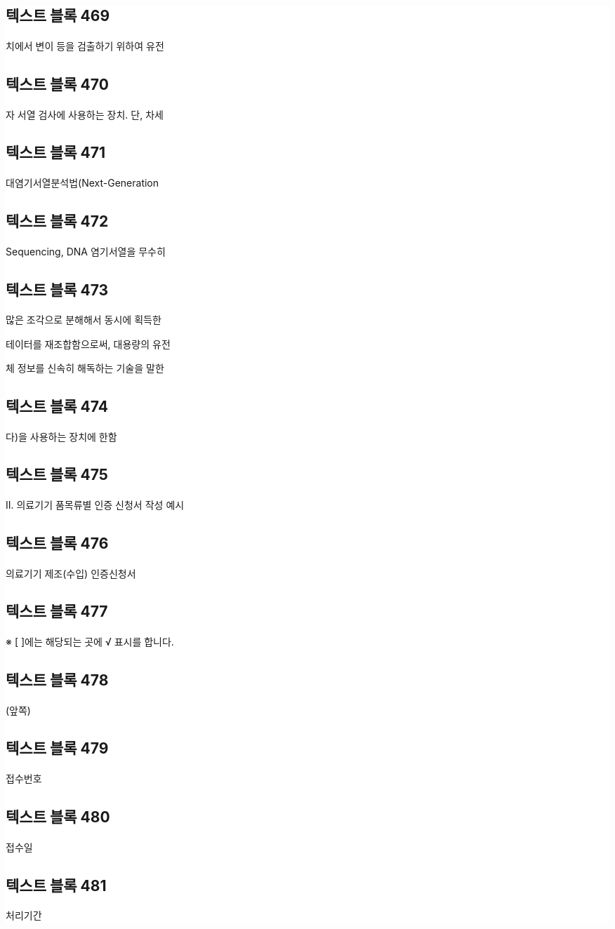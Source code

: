 ## 텍스트 블록 469
치에서 변이 등을 검출하기 위하여 유전

## 텍스트 블록 470
자 서열 검사에 사용하는 장치. 단, 차세

## 텍스트 블록 471
대염기서열분석법(Next-Generation

## 텍스트 블록 472
Sequencing, DNA 염기서열을 무수히

## 텍스트 블록 473
많은 조각으로 분해해서 동시에 획득한

테이터를 재조합함으로써, 대용량의 유전

체 정보를 신속히 해독하는 기술을 말한

## 텍스트 블록 474
다)을 사용하는 장치에 한함

## 텍스트 블록 475
II. 의료기기 품목류별 인증 신청서 작성 예시

## 텍스트 블록 476
의료기기 제조(수입) 인증신청서

## 텍스트 블록 477
※ [ ]에는 해당되는 곳에 √ 표시를 합니다.

## 텍스트 블록 478
(앞쪽)

## 텍스트 블록 479
접수번호

## 텍스트 블록 480
접수일

## 텍스트 블록 481
처리기간
